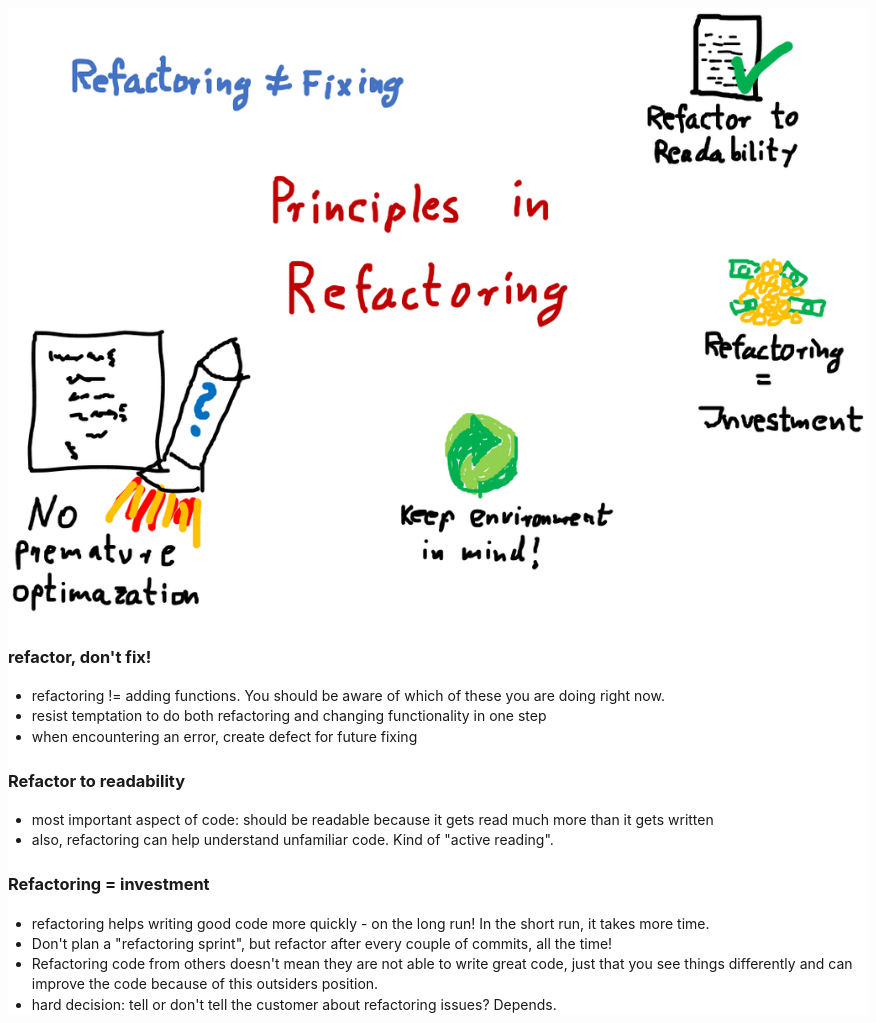 ![alt text](principlesInRefactoring.png) 

### refactor, don't fix!
- refactoring != adding functions. You should be aware of which of these you are doing right now.
- resist temptation to do both refactoring and changing functionality in one step
- when encountering an error, create defect for future fixing

### Refactor to readability
- most important aspect of code: should be readable because it gets read much more than it gets written
- also, refactoring can help understand unfamiliar code. Kind of "active reading".

### Refactoring = investment
- refactoring helps writing good code more quickly - on the long run! In the short run, it takes more time.
- Don't plan a "refactoring sprint", but refactor after every couple of commits, all the time!
- Refactoring code from others doesn't mean they are not able to write great code, just that you see things differently and can improve the code because of this outsiders position.
- hard decision: tell or don't tell the customer about refactoring issues? Depends.
